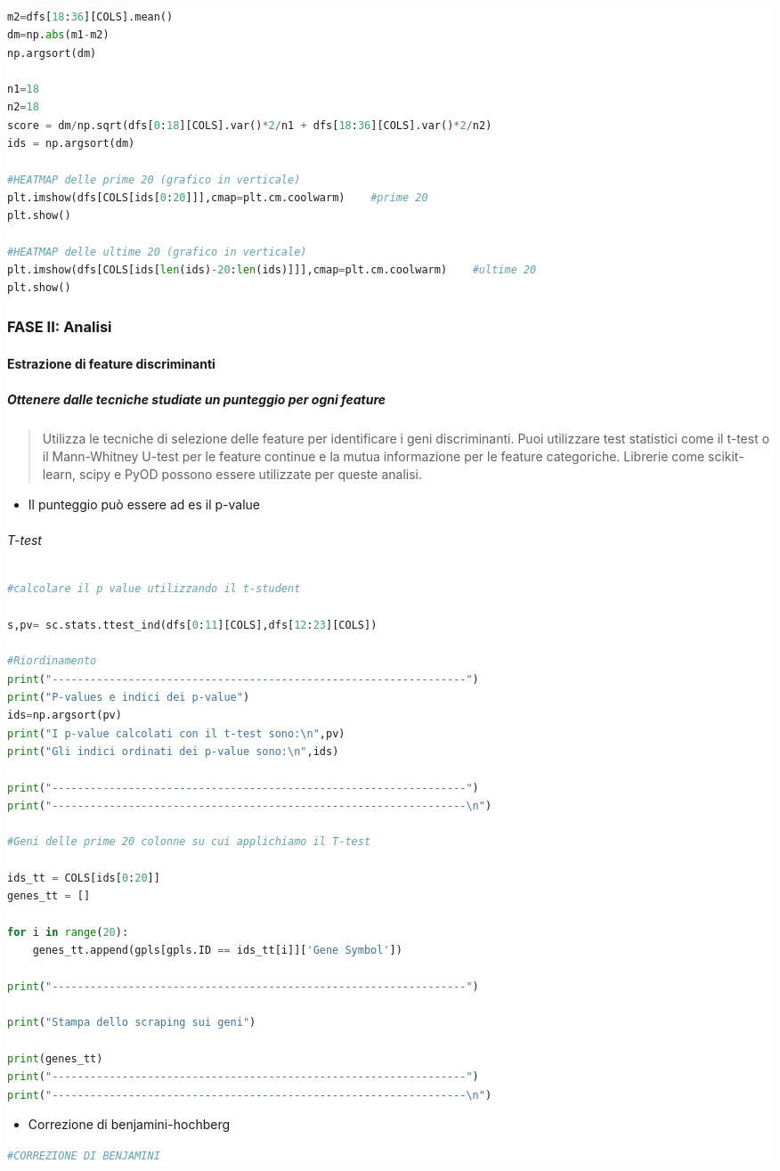 ```python
m2=dfs[18:36][COLS].mean()
dm=np.abs(m1-m2)
np.argsort(dm)

n1=18
n2=18
score = dm/np.sqrt(dfs[0:18][COLS].var()*2/n1 + dfs[18:36][COLS].var()*2/n2)
ids = np.argsort(dm)

#HEATMAP delle prime 20 (grafico in verticale)
plt.imshow(dfs[COLS[ids[0:20]]],cmap=plt.cm.coolwarm)    #prime 20
plt.show()
  
#HEATMAP delle ultime 20 (grafico in verticale)
plt.imshow(dfs[COLS[ids[len(ids)-20:len(ids)]]],cmap=plt.cm.coolwarm)    #ultime 20
plt.show() 
```

### FASE II: Analisi
#### Estrazione di feature discriminanti
##### Ottenere dalle tecniche studiate un punteggio per ogni feature
> Utilizza le tecniche di selezione delle feature per identificare i geni discriminanti. Puoi utilizzare test statistici come il t-test o il Mann-Whitney U-test per le feature continue e la mutua informazione per le feature categoriche. Librerie come scikit-learn, scipy e PyOD possono essere utilizzate per queste analisi.
- Il punteggio può essere ad es il p-value

###### T-test
```python
#calcolare il p value utilizzando il t-student

s,pv= sc.stats.ttest_ind(dfs[0:11][COLS],dfs[12:23][COLS])  

#Riordinamento
print("-----------------------------------------------------------------")
print("P-values e indici dei p-value")
ids=np.argsort(pv)
print("I p-value calcolati con il t-test sono:\n",pv)
print("Gli indici ordinati dei p-value sono:\n",ids)

print("-----------------------------------------------------------------")
print("-----------------------------------------------------------------\n")

#Geni delle prime 20 colonne su cui applichiamo il T-test

ids_tt = COLS[ids[0:20]]
genes_tt = []

for i in range(20):
    genes_tt.append(gpls[gpls.ID == ids_tt[i]]['Gene Symbol'])

print("-----------------------------------------------------------------")

print("Stampa dello scraping sui geni")

print(genes_tt)
print("-----------------------------------------------------------------")
print("-----------------------------------------------------------------\n")
```
- Correzione di benjamini-hochberg
```python
#CORREZIONE DI BENJAMINI
```